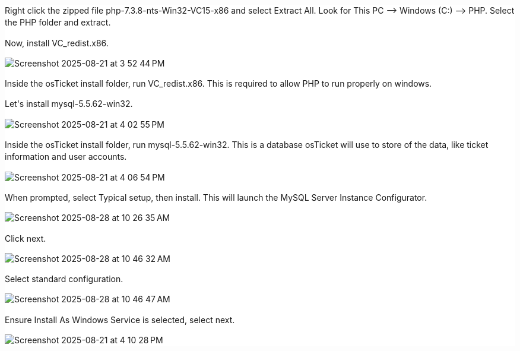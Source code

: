   Right click the zipped file php-7.3.8-nts-Win32-VC15-x86 and select Extract All. Look for This PC --> Windows (C:) --> PHP. Select the PHP folder and extract.
</p>
<p>
  Now, install VC_redist.x86.
</p>
<p>
  <img width="613" height="630" alt="Screenshot 2025-08-21 at 3 52 44 PM" src="https://github.com/user-attachments/assets/413ab96e-c48d-40c5-a105-9ce43eee5f88" />
</p>
<p>
  Inside the osTicket install folder, run VC_redist.x86. This is required to allow PHP to run properly on windows.
</p>
<p>
  Let's install mysql-5.5.62-win32.
</p>
<p>
  <img width="617" height="613" alt="Screenshot 2025-08-21 at 4 02 55 PM" src="https://github.com/user-attachments/assets/bba2402a-9c06-430e-a28f-ace29ba8fe81" />
</p>
<p>
  Inside the osTicket install folder, run mysql-5.5.62-win32. This is a database osTicket will use to store of the data, like ticket information and user accounts.
</p>
<p>
  <img width="497" height="390" alt="Screenshot 2025-08-21 at 4 06 54 PM" src="https://github.com/user-attachments/assets/511f56bb-9e5f-4e05-bbe2-10aa1f61f2bd" />
</p>
<p>
  When prompted, select Typical setup, then install. This will launch the MySQL Server Instance Configurator.
</p>
<p>
  <img width="499" height="381" alt="Screenshot 2025-08-28 at 10 26 35 AM" src="https://github.com/user-attachments/assets/06a6928b-26aa-4227-a94c-fdfeaee11c54" />

</p>
<p>
  Click next.
</p>
<p>
  <img width="502" height="383" alt="Screenshot 2025-08-28 at 10 46 32 AM" src="https://github.com/user-attachments/assets/843ed9c3-4f61-48bb-89c4-85979c96084d" />

</p>
<p>
  Select standard configuration. 
</p>
<p>
  <img width="500" height="380" alt="Screenshot 2025-08-28 at 10 46 47 AM" src="https://github.com/user-attachments/assets/c6762262-7407-4348-b29a-dcb74d69c1c3" />

</p>
<p>
  Ensure Install As Windows Service is selected, select next.
</p>
<p>
  <img width="499" height="381" alt="Screenshot 2025-08-21 at 4 10 28 PM" src="https://github.com/user-attachments/assets/a22ad1f2-342c-4e62-93c3-bf94cda947d7" />
